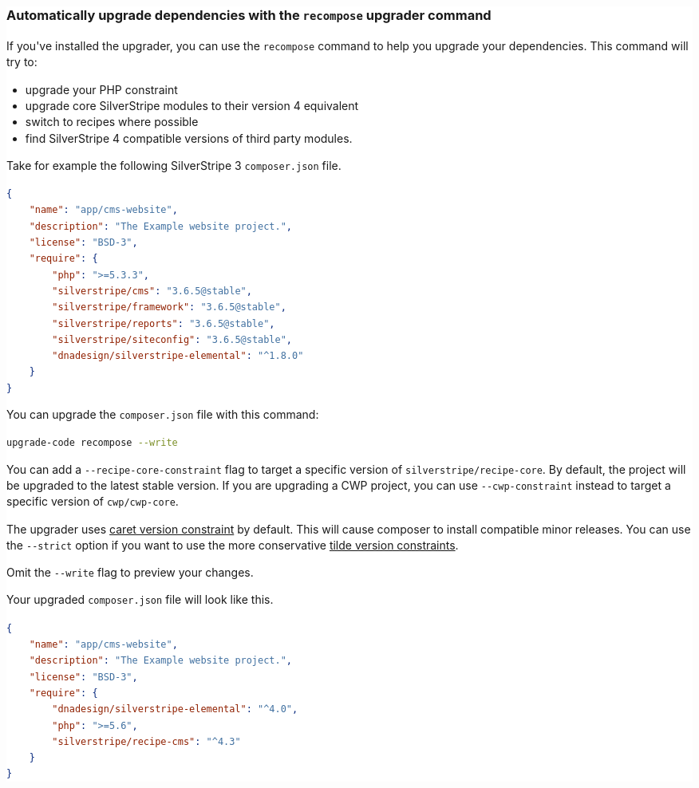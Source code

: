 ### Automatically upgrade dependencies with the `recompose` upgrader command

If you've installed the upgrader, you can use the `recompose` command to help you upgrade your dependencies. This command will try to:
* upgrade your PHP constraint
* upgrade core SilverStripe modules to their version 4 equivalent
* switch to recipes where possible
* find SilverStripe 4 compatible versions of third party modules.

Take for example the following SilverStripe 3 `composer.json` file.
```json
{
    "name": "app/cms-website",
    "description": "The Example website project.",
    "license": "BSD-3",
    "require": {
        "php": ">=5.3.3",
        "silverstripe/cms": "3.6.5@stable",
        "silverstripe/framework": "3.6.5@stable",
        "silverstripe/reports": "3.6.5@stable",
        "silverstripe/siteconfig": "3.6.5@stable",
        "dnadesign/silverstripe-elemental": "^1.8.0"
    }
}
```

You can upgrade the `composer.json` file with this command:
```bash
upgrade-code recompose --write
```

You can add a `--recipe-core-constraint` flag to target a specific version of `silverstripe/recipe-core`. By default, the project will be upgraded to the latest stable version. If you are upgrading a CWP project, you can use `--cwp-constraint` instead to target a specific version of `cwp/cwp-core`.

The upgrader uses [caret version constraint](https://getcomposer.org/doc/articles/versions.md#caret-version-range-) by default. This will cause composer to install compatible minor releases. You can use the `--strict` option if you want to use the more conservative [tilde version constraints](https://getcomposer.org/doc/articles/versions.md#tilde-version-range-).

Omit the `--write` flag to preview your changes.

Your upgraded `composer.json` file will look like this.
```json
{
    "name": "app/cms-website",
    "description": "The Example website project.",
    "license": "BSD-3",
    "require": {
        "dnadesign/silverstripe-elemental": "^4.0",
        "php": ">=5.6",
        "silverstripe/recipe-cms": "^4.3"
    }
}
```
